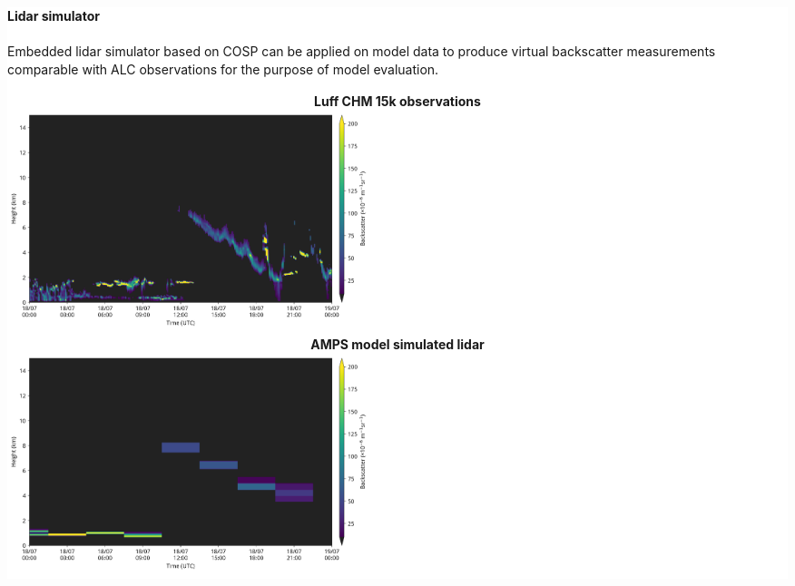#### Lidar simulator

Embedded lidar simulator based on COSP can be applied on model data
to produce virtual backscatter measurements comparable with ALC observations
for the purpose of model evaluation.

<div class="img-flex nospace">
<div><center><strong>Luff CHM 15k observations</strong></center><a href="/img/birdlings16_chm15k_2016-07-18T00:00:00.png"><img src="/img/birdlings16_chm15k_2016-07-18T00:00:00.png" width="400" /></a></div>
<div><center><strong>AMPS model simulated lidar</strong></center><a href="/img/birdlings16_amps_2016-07-18T00:00:00.png"><img src="/img/birdlings16_amps_2016-07-18T00:00:00.png" width="400" /></a></div>
</div>
